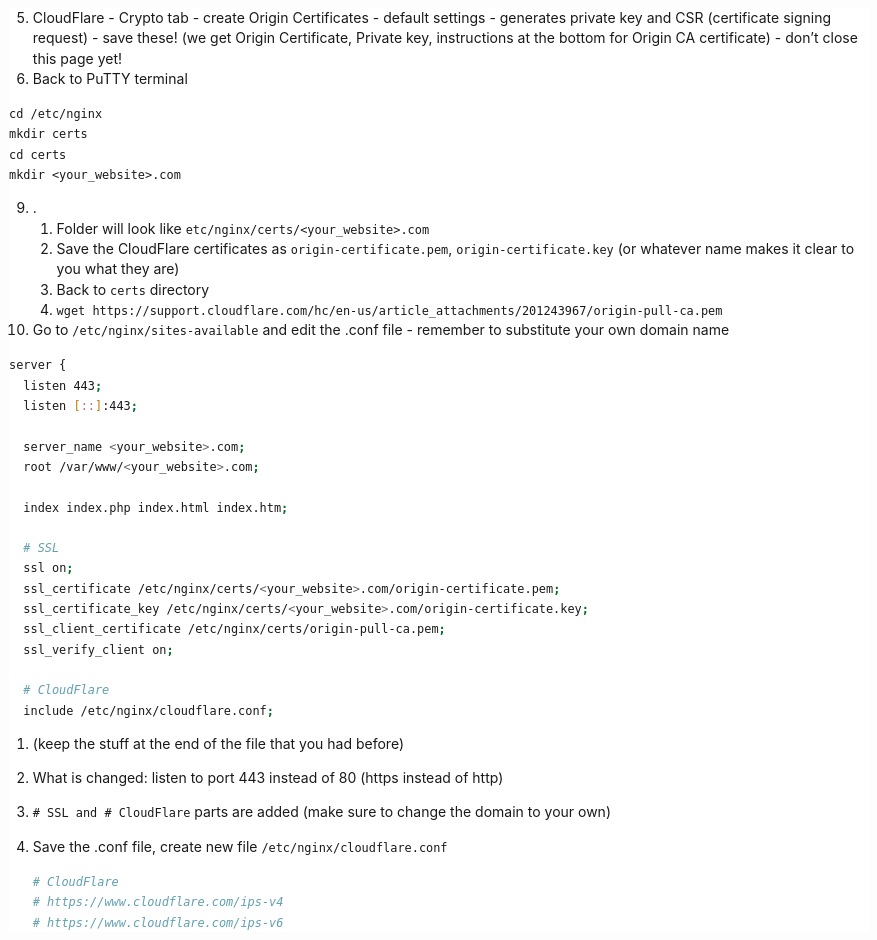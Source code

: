    5. CloudFlare - Crypto tab - create Origin Certificates - default settings - generates private key and CSR (certificate signing request) - save these! (we get Origin Certificate, Private key, instructions at the bottom for Origin CA certificate) - don’t close this page yet!
1. Back to PuTTY terminal

```console
cd /etc/nginx
mkdir certs
cd certs
mkdir <your_website>.com
```

9. .
    1. Folder will look like `etc/nginx/certs/<your_website>.com`
    2. Save the CloudFlare certificates as `origin-certificate.pem`, `origin-certificate.key` (or whatever name makes it clear to you what they are)
    3. Back to `certs` directory
    4. `wget https://support.cloudflare.com/hc/en-us/article_attachments/201243967/origin-pull-ca.pem`
10. Go to `/etc/nginx/sites-available` and edit the .conf file - remember to substitute your own domain name

```sh
server {
  listen 443;
  listen [::]:443;

  server_name <your_website>.com;
  root /var/www/<your_website>.com;

  index index.php index.html index.htm;

  # SSL
  ssl on;
  ssl_certificate /etc/nginx/certs/<your_website>.com/origin-certificate.pem;
  ssl_certificate_key /etc/nginx/certs/<your_website>.com/origin-certificate.key;
  ssl_client_certificate /etc/nginx/certs/origin-pull-ca.pem;
  ssl_verify_client on;

  # CloudFlare
  include /etc/nginx/cloudflare.conf;
```

   1. (keep the stuff at the end of the file that you had before)
   2. What is changed: listen to port 443 instead of 80 (https instead of http)
   3. `# SSL and # CloudFlare` parts are added (make sure to change the domain to your own)
   4. Save the .conf file, create new file `/etc/nginx/cloudflare.conf`

        ```sh
        # CloudFlare
        # https://www.cloudflare.com/ips-v4
        # https://www.cloudflare.com/ips-v6
